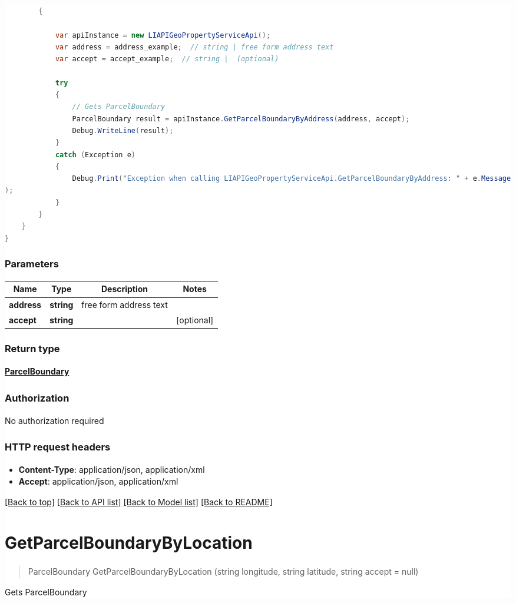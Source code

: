 ```csharp
        {
            
            var apiInstance = new LIAPIGeoPropertyServiceApi();
            var address = address_example;  // string | free form address text
            var accept = accept_example;  // string |  (optional) 

            try
            {
                // Gets ParcelBoundary
                ParcelBoundary result = apiInstance.GetParcelBoundaryByAddress(address, accept);
                Debug.WriteLine(result);
            }
            catch (Exception e)
            {
                Debug.Print("Exception when calling LIAPIGeoPropertyServiceApi.GetParcelBoundaryByAddress: " + e.Message );
            }
        }
    }
}
```

### Parameters

Name | Type | Description  | Notes
------------- | ------------- | ------------- | -------------
 **address** | **string**| free form address text | 
 **accept** | **string**|  | [optional] 

### Return type

[**ParcelBoundary**](ParcelBoundary.md)

### Authorization

No authorization required

### HTTP request headers

 - **Content-Type**: application/json, application/xml
 - **Accept**: application/json, application/xml

[[Back to top]](#) [[Back to API list]](../README.md#documentation-for-api-endpoints) [[Back to Model list]](../README.md#documentation-for-models) [[Back to README]](../README.md)

<a name="getparcelboundarybylocation"></a>
# **GetParcelBoundaryByLocation**
> ParcelBoundary GetParcelBoundaryByLocation (string longitude, string latitude, string accept = null)

Gets ParcelBoundary
